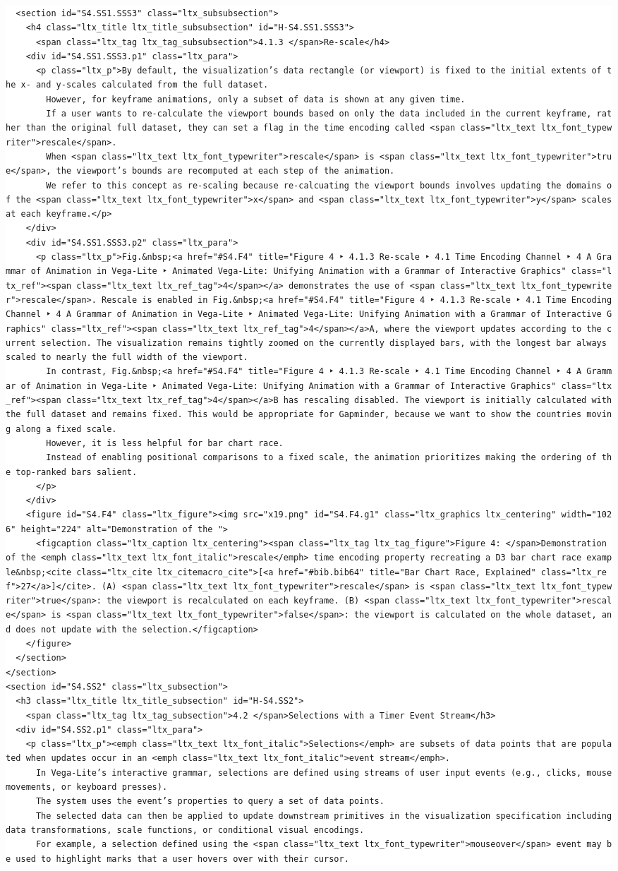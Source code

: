       <section id="S4.SS1.SSS3" class="ltx_subsubsection">
        <h4 class="ltx_title ltx_title_subsubsection" id="H-S4.SS1.SSS3">
          <span class="ltx_tag ltx_tag_subsubsection">4.1.3 </span>Re-scale</h4>
        <div id="S4.SS1.SSS3.p1" class="ltx_para">
          <p class="ltx_p">By default, the visualization’s data rectangle (or viewport) is fixed to the initial extents of the x- and y-scales calculated from the full dataset.
            However, for keyframe animations, only a subset of data is shown at any given time.
            If a user wants to re-calculate the viewport bounds based on only the data included in the current keyframe, rather than the original full dataset, they can set a flag in the time encoding called <span class="ltx_text ltx_font_typewriter">rescale</span>.
            When <span class="ltx_text ltx_font_typewriter">rescale</span> is <span class="ltx_text ltx_font_typewriter">true</span>, the viewport’s bounds are recomputed at each step of the animation.
            We refer to this concept as re-scaling because re-calcuating the viewport bounds involves updating the domains of the <span class="ltx_text ltx_font_typewriter">x</span> and <span class="ltx_text ltx_font_typewriter">y</span> scales at each keyframe.</p>
        </div>
        <div id="S4.SS1.SSS3.p2" class="ltx_para">
          <p class="ltx_p">Fig.&nbsp;<a href="#S4.F4" title="Figure 4 ‣ 4.1.3 Re-scale ‣ 4.1 Time Encoding Channel ‣ 4 A Grammar of Animation in Vega-Lite ‣ Animated Vega-Lite: Unifying Animation with a Grammar of Interactive Graphics" class="ltx_ref"><span class="ltx_text ltx_ref_tag">4</span></a> demonstrates the use of <span class="ltx_text ltx_font_typewriter">rescale</span>. Rescale is enabled in Fig.&nbsp;<a href="#S4.F4" title="Figure 4 ‣ 4.1.3 Re-scale ‣ 4.1 Time Encoding Channel ‣ 4 A Grammar of Animation in Vega-Lite ‣ Animated Vega-Lite: Unifying Animation with a Grammar of Interactive Graphics" class="ltx_ref"><span class="ltx_text ltx_ref_tag">4</span></a>A, where the viewport updates according to the current selection. The visualization remains tightly zoomed on the currently displayed bars, with the longest bar always scaled to nearly the full width of the viewport.
            In contrast, Fig.&nbsp;<a href="#S4.F4" title="Figure 4 ‣ 4.1.3 Re-scale ‣ 4.1 Time Encoding Channel ‣ 4 A Grammar of Animation in Vega-Lite ‣ Animated Vega-Lite: Unifying Animation with a Grammar of Interactive Graphics" class="ltx_ref"><span class="ltx_text ltx_ref_tag">4</span></a>B has rescaling disabled. The viewport is initially calculated with the full dataset and remains fixed. This would be appropriate for Gapminder, because we want to show the countries moving along a fixed scale.
            However, it is less helpful for bar chart race.
            Instead of enabling positional comparisons to a fixed scale, the animation prioritizes making the ordering of the top-ranked bars salient.
          </p>
        </div>
        <figure id="S4.F4" class="ltx_figure"><img src="x19.png" id="S4.F4.g1" class="ltx_graphics ltx_centering" width="1026" height="224" alt="Demonstration of the ">
          <figcaption class="ltx_caption ltx_centering"><span class="ltx_tag ltx_tag_figure">Figure 4: </span>Demonstration of the <emph class="ltx_text ltx_font_italic">rescale</emph> time encoding property recreating a D3 bar chart race example&nbsp;<cite class="ltx_cite ltx_citemacro_cite">[<a href="#bib.bib64" title="Bar Chart Race, Explained" class="ltx_ref">27</a>]</cite>. (A) <span class="ltx_text ltx_font_typewriter">rescale</span> is <span class="ltx_text ltx_font_typewriter">true</span>: the viewport is recalculated on each keyframe. (B) <span class="ltx_text ltx_font_typewriter">rescale</span> is <span class="ltx_text ltx_font_typewriter">false</span>: the viewport is calculated on the whole dataset, and does not update with the selection.</figcaption>
        </figure>
      </section>
    </section>
    <section id="S4.SS2" class="ltx_subsection">
      <h3 class="ltx_title ltx_title_subsection" id="H-S4.SS2">
        <span class="ltx_tag ltx_tag_subsection">4.2 </span>Selections with a Timer Event Stream</h3>
      <div id="S4.SS2.p1" class="ltx_para">
        <p class="ltx_p"><emph class="ltx_text ltx_font_italic">Selections</emph> are subsets of data points that are populated when updates occur in an <emph class="ltx_text ltx_font_italic">event stream</emph>.
          In Vega-Lite’s interactive grammar, selections are defined using streams of user input events (e.g., clicks, mouse movements, or keyboard presses).
          The system uses the event’s properties to query a set of data points.
          The selected data can then be applied to update downstream primitives in the visualization specification including data transformations, scale functions, or conditional visual encodings.
          For example, a selection defined using the <span class="ltx_text ltx_font_typewriter">mouseover</span> event may be used to highlight marks that a user hovers over with their cursor.